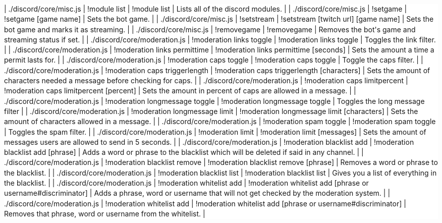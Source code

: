 | ./discord/core/misc.js                      | !module list                              | !module list                                                 | Lists all of the discord modules.                                                                                                                                    |
| ./discord/core/misc.js                      | !setgame                                  | !setgame [game name]                                         | Sets the bot game.                                                                                                                                                   |
| ./discord/core/misc.js                      | !setstream                                | !setstream [twitch url] [game name]                          | Sets the bot game and marks it as streaming.                                                                                                                         |
| ./discord/core/misc.js                      | !removegame                               | !removegame                                                  | Removes the bot's game and streaming status if set.                                                                                                                  |
| ./discord/core/moderation.js                | !moderation links toggle                  | !moderation links toggle                                     | Toggles the link filter.                                                                                                                                             |
| ./discord/core/moderation.js                | !moderation links permittime              | !moderation links permittime [seconds]                       | Sets the amount a time a permit lasts for.                                                                                                                           |
| ./discord/core/moderation.js                | !moderation caps toggle                   | !moderation caps toggle                                      | Toggle the caps filter.                                                                                                                                              |
| ./discord/core/moderation.js                | !moderation caps triggerlength            | !moderation caps triggerlength [characters]                  | Sets the amount of characters needed a message before checking for caps.                                                                                             |
| ./discord/core/moderation.js                | !moderation caps limitpercent             | !moderation caps limitpercent [percent]                      | Sets the amount in percent of caps are allowed in a message.                                                                                                         |
| ./discord/core/moderation.js                | !moderation longmessage toggle            | !moderation longmessage toggle                               | Toggles the long message filter                                                                                                                                      |
| ./discord/core/moderation.js                | !moderation longmessage limit             | !moderation longmessage limit [characters]                   | Sets the amount of characters allowed in a message.                                                                                                                  |
| ./discord/core/moderation.js                | !moderation spam toggle                   | !moderation spam toggle                                      | Toggles the spam filter.                                                                                                                                             |
| ./discord/core/moderation.js                | !moderation limit                         | !moderation limit [messages]                                 | Sets the amount of messages users are allowed to send in 5 seconds.                                                                                                  |
| ./discord/core/moderation.js                | !moderation blacklist add                 | !moderation blacklist add [phrase]                           | Adds a word or phrase to the blacklist which will be deleted if said in any channel.                                                                                 |
| ./discord/core/moderation.js                | !moderation blacklist remove              | !moderation blacklist remove [phrase]                        | Removes a word or phrase to the blacklist.                                                                                                                           |
| ./discord/core/moderation.js                | !moderation blacklist list                | !moderation blacklist list                                   | Gives you a list of everything in the blacklist.                                                                                                                     |
| ./discord/core/moderation.js                | !moderation whitelist add                 | !moderation whitelist add [phrase or username#discriminator] | Adds a phrase, word or username that will not get checked by the moderation system.                                                                                  |
| ./discord/core/moderation.js                | !moderation whitelist add                 | !moderation whitelist add [phrase or username#discriminator] | Removes that phrase, word or username from the whitelist.                                                                                                            |